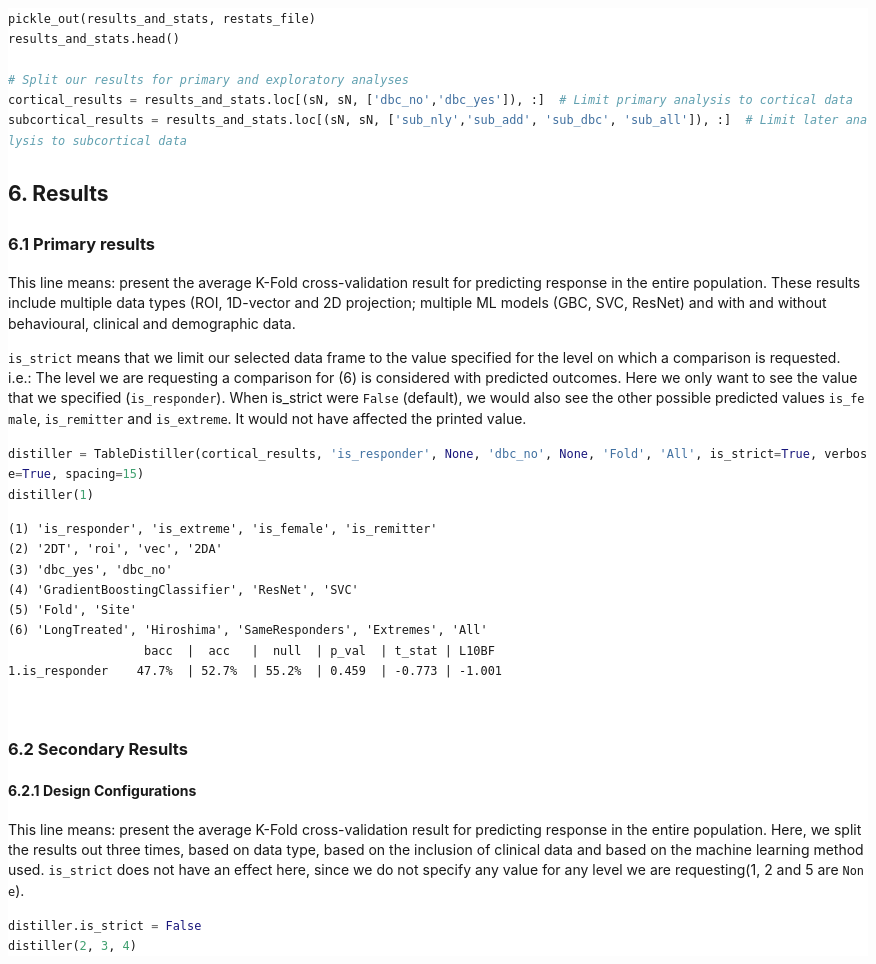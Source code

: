 ```python
pickle_out(results_and_stats, restats_file)
results_and_stats.head()

# Split our results for primary and exploratory analyses
cortical_results = results_and_stats.loc[(sN, sN, ['dbc_no','dbc_yes']), :]  # Limit primary analysis to cortical data
subcortical_results = results_and_stats.loc[(sN, sN, ['sub_nly','sub_add', 'sub_dbc', 'sub_all']), :]  # Limit later analysis to subcortical data
```

## 6. Results
### 6.1 Primary results
This line means: present the average K-Fold cross-validation result for predicting response in the entire population. These results include multiple data types (ROI, 1D-vector and 2D projection; multiple ML models (GBC, SVC, ResNet) and with and without behavioural, clinical and demographic data.

`is_strict` means that we limit our selected data frame to the value specified for the level on which a comparison is requested. i.e.: The level we are requesting a comparison for (6) is considered with predicted outcomes. Here we only want to see the value that we specified (`is_responder`). When is_strict were `False` (default), we would also see the other possible predicted values `is_female`, `is_remitter` and `is_extreme`. It would not have affected the printed value.


```python
distiller = TableDistiller(cortical_results, 'is_responder', None, 'dbc_no', None, 'Fold', 'All', is_strict=True, verbose=True, spacing=15)
distiller(1)
```

    (1) 'is_responder', 'is_extreme', 'is_female', 'is_remitter'
    (2) '2DT', 'roi', 'vec', '2DA'
    (3) 'dbc_yes', 'dbc_no'
    (4) 'GradientBoostingClassifier', 'ResNet', 'SVC'
    (5) 'Fold', 'Site'
    (6) 'LongTreated', 'Hiroshima', 'SameResponders', 'Extremes', 'All'
                       bacc  |  acc   |  null  | p_val  | t_stat | L10BF  
    1.is_responder    47.7%  | 52.7%  | 55.2%  | 0.459  | -0.773 | -1.001 

​    

### 6.2 Secondary Results
#### 6.2.1 Design Configurations
This line means: present the average K-Fold cross-validation result for predicting response in the entire population. Here, we split the results out three times, based on data type, based on the inclusion of clinical data and based on the machine learning method used. `is_strict` does not have an effect here, since we do not specify any value for any level we are requesting(1, 2 and 5 are `None`).


```python
distiller.is_strict = False
distiller(2, 3, 4)
```
